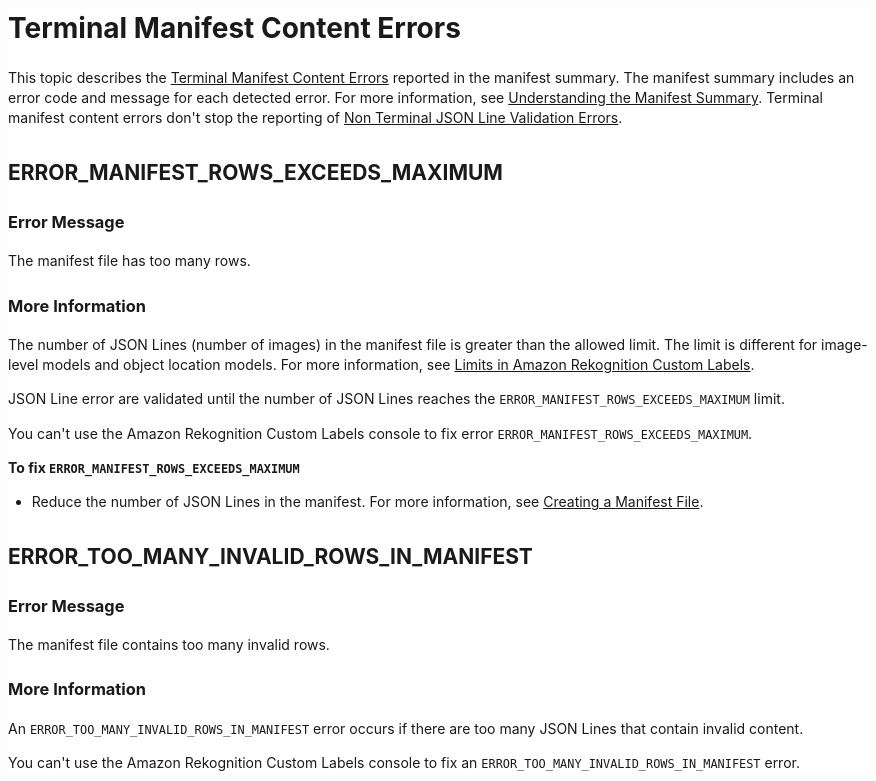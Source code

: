 # Terminal Manifest Content Errors<a name="tm-debugging-aggregate-errors"></a>

This topic describes the [Terminal Manifest Content Errors](tm-debugging.md#tm-error-category-combined-terminal) reported in the manifest summary\. The manifest summary includes an error code and message for each detected error\. For more information, see [Understanding the Manifest Summary](tm-debugging-summary.md)\. Terminal manifest content errors don't stop the reporting of [Non Terminal JSON Line Validation Errors](tm-debugging.md#tm-error-category-non-terminal-errors)\. 

## ERROR\_MANIFEST\_ROWS\_EXCEEDS\_MAXIMUM<a name="tm-error-ERROR_MANIFEST_ROWS_EXCEEDS_MAXIMUM"></a>

### Error Message<a name="tm-error-message-ERROR_MANIFEST_ROWS_EXCEEDS_MAXIMUM"></a>

The manifest file has too many rows\.

### More Information<a name="tm-error-description-ERROR_MANIFEST_ROWS_EXCEEDS_MAXIMUM"></a>

The number of JSON Lines \(number of images\) in the manifest file is greater than the allowed limit\. The limit is different for image\-level models and object location models\. For more information, see [Limits in Amazon Rekognition Custom Labels](limits.md)\. 

JSON Line error are validated until the number of JSON Lines reaches the `ERROR_MANIFEST_ROWS_EXCEEDS_MAXIMUM` limit\. 

You can't use the Amazon Rekognition Custom Labels console to fix error `ERROR_MANIFEST_ROWS_EXCEEDS_MAXIMUM`\.

**To fix `ERROR_MANIFEST_ROWS_EXCEEDS_MAXIMUM`**
+ Reduce the number of JSON Lines in the manifest\. For more information, see [Creating a Manifest File](cd-manifest-files.md)\.



## ERROR\_TOO\_MANY\_INVALID\_ROWS\_IN\_MANIFEST<a name="tm-error-ERROR_TOO_MANY_INVALID_ROWS_IN_MANIFEST"></a>

### Error Message<a name="tm-error-message-ERROR_TOO_MANY_INVALID_ROWS_IN_MANIFEST"></a>

The manifest file contains too many invalid rows\. 

### More Information<a name="tm-error-description-ERROR_TOO_MANY_INVALID_ROWS_IN_MANIFEST"></a>

An `ERROR_TOO_MANY_INVALID_ROWS_IN_MANIFEST` error occurs if there are too many JSON Lines that contain invalid content\.

You can't use the Amazon Rekognition Custom Labels console to fix an `ERROR_TOO_MANY_INVALID_ROWS_IN_MANIFEST` error\.
